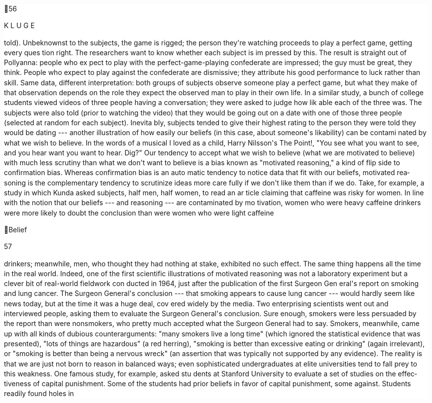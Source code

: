 56

K L U G E

told). Unbeknownst to the subjects, the game is rigged; the person
they're watching proceeds to play a perfect game, getting every ques­
tion right. The researchers want to know whether each subject is im­
pressed by this. The result is straight out of Pollyanna: people who ex­
pect to play with the perfect-game-playing confederate are impressed;
the guy must be great, they think. People who expect to play against the
confederate are dismissive; they attribute his good performance to luck
rather than skill. Same data, different interpretation: both groups of
subjects observe someone play a perfect game, but what they make of that
observation depends on the role they expect the observed man to play in
their own life. In a similar study, a bunch of college students viewed
videos of three people having a conversation; they were asked to judge
how lik­ able each of the three was. The subjects were also told (prior
to watching the video) that they would be going out on a date with one
of those three people (selected at random for each subject). Inevita­
bly, subjects tended to give their highest rating to the person they
were told they would be dating --- another illustration of how easily
our beliefs (in this case, about someone's likability) can be contami­
nated by what we wish to believe. In the words of a musical I loved as a
child, Harry Nilsson's The Point!, "You see what you want to see, and
you hear want you want to hear. Dig?" Our tendency to accept what we
wish to believe (what we are motivated to believe) with much less
scrutiny than what we don't want to believe is a bias known as
"motivated reasoning," a kind of flip side to confirmation bias. Whereas
confirmation bias is an auto­ matic tendency to notice data that fit with
our beliefs, motivated rea­ soning is the complementary tendency to
scrutinize ideas more care­ fully if we don't like them than if we do.
Take, for example, a study in which Kunda asked subjects, half men, half
women, to read an ar­ ticle claiming that caffeine was risky for women.
In line with the notion that our beliefs --- and reasoning --- are
contaminated by mo­ tivation, women who were heavy caffeine drinkers were
more likely to doubt the conclusion than were women who were light
caffeine

Belief

57

drinkers; meanwhile, men, who thought they had nothing at stake,
exhibited no such effect. The same thing happens all the time in the
real world. Indeed, one of the first scientific illustrations of
motivated reasoning was not a laboratory experiment but a clever bit of
real-world fieldwork con­ ducted in 1964, just after the publication of
the first Surgeon Gen­ eral's report on smoking and lung cancer. The
Surgeon General's conclusion --- that smoking appears to cause lung
cancer --- would hardly seem like news today, but at the time it was a
huge deal, cov­ ered widely by the media. Two enterprising scientists
went out and interviewed people, asking them to evaluate the Surgeon
General's conclusion. Sure enough, smokers were less persuaded by the
report than were nonsmokers, who pretty much accepted what the Surgeon
General had to say. Smokers, meanwhile, came up with all kinds of
dubious counterarguments: "many smokers live a long time" (which ignored
the statistical evidence that was presented), "lots of things are
hazardous" (a red herring), "smoking is better than excessive eating or
drinking" (again irrelevant), or "smoking is better than being a nervous
wreck" (an assertion that was typically not supported by any evidence).
The reality is that we are just not born to reason in balanced ways;
even sophisticated undergraduates at elite universities tend to fall
prey to this weakness. One famous study, for example, asked stu­ dents at
Stanford University to evaluate a set of studies on the effec­ tiveness
of capital punishment. Some of the students had prior beliefs in favor
of capital punishment, some against. Students readily found holes in